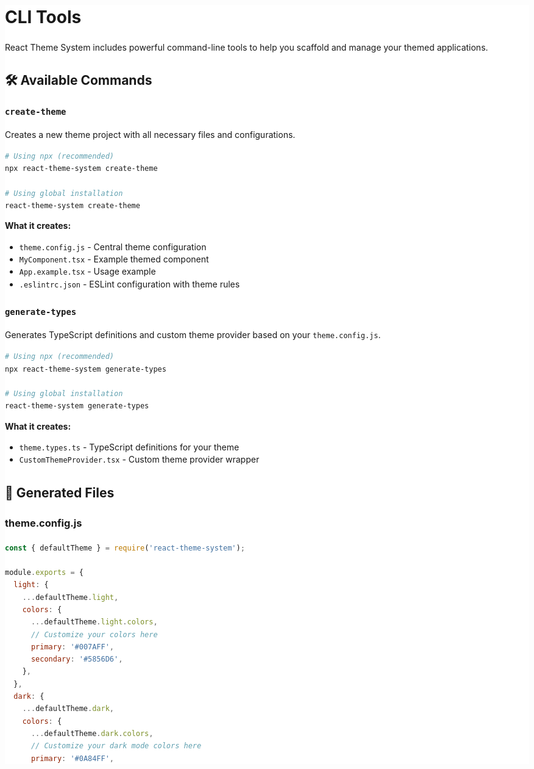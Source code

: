 # CLI Tools

React Theme System includes powerful command-line tools to help you scaffold and manage your themed applications.

## 🛠️ Available Commands

### `create-theme`

Creates a new theme project with all necessary files and configurations.

```bash
# Using npx (recommended)
npx react-theme-system create-theme

# Using global installation
react-theme-system create-theme
```

**What it creates:**
- `theme.config.js` - Central theme configuration
- `MyComponent.tsx` - Example themed component
- `App.example.tsx` - Usage example
- `.eslintrc.json` - ESLint configuration with theme rules

### `generate-types`

Generates TypeScript definitions and custom theme provider based on your `theme.config.js`.

```bash
# Using npx (recommended)
npx react-theme-system generate-types

# Using global installation
react-theme-system generate-types
```

**What it creates:**
- `theme.types.ts` - TypeScript definitions for your theme
- `CustomThemeProvider.tsx` - Custom theme provider wrapper

## 📁 Generated Files

### theme.config.js

```javascript
const { defaultTheme } = require('react-theme-system');

module.exports = {
  light: {
    ...defaultTheme.light,
    colors: {
      ...defaultTheme.light.colors,
      // Customize your colors here
      primary: '#007AFF',
      secondary: '#5856D6',
    },
  },
  dark: {
    ...defaultTheme.dark,
    colors: {
      ...defaultTheme.dark.colors,
      // Customize your dark mode colors here
      primary: '#0A84FF',
```